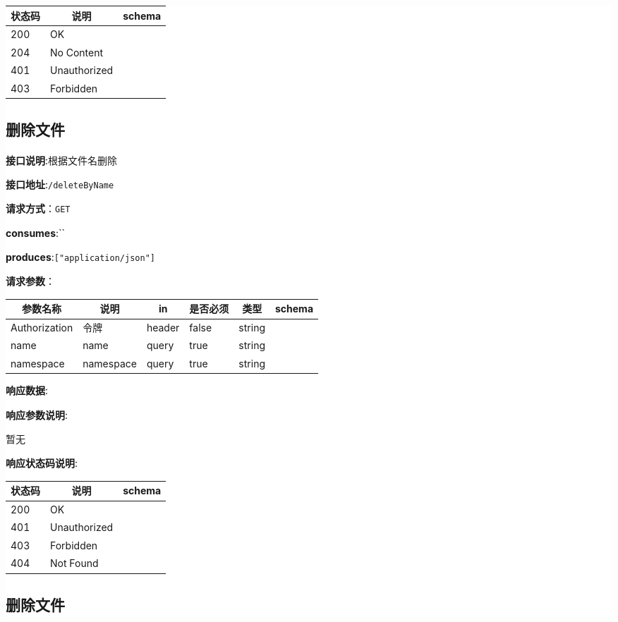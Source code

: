 
| 状态码         | 说明                             |    schema                         |
| ------------ | -------------------------------- |---------------------- |
| 200 | OK  ||
| 204 | No Content  ||
| 401 | Unauthorized  ||
| 403 | Forbidden  ||
## 删除文件

**接口说明**:根据文件名删除


**接口地址**:`/deleteByName`


**请求方式**：`GET`


**consumes**:``


**produces**:`["application/json"]`



**请求参数**：

| 参数名称         | 说明     |     in |  是否必须      |  类型   |  schema  |
| ------------ | -------------------------------- |-----------|--------|----|--- |
|Authorization| 令牌  | header | false |string  |    |
|name| name  | query | true |string  |    |
|namespace| namespace  | query | true |string  |    |

**响应数据**:

```json

```

**响应参数说明**:


暂无





**响应状态码说明**:


| 状态码         | 说明                             |    schema                         |
| ------------ | -------------------------------- |---------------------- |
| 200 | OK  ||
| 401 | Unauthorized  ||
| 403 | Forbidden  ||
| 404 | Not Found  ||
## 删除文件

